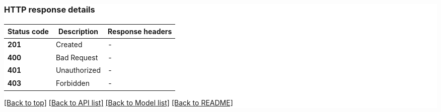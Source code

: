 ### HTTP response details

| Status code | Description | Response headers |
|-------------|-------------|------------------|
**201** | Created |  -  |
**400** | Bad Request |  -  |
**401** | Unauthorized |  -  |
**403** | Forbidden |  -  |

[[Back to top]](#) [[Back to API list]](../README.md#documentation-for-api-endpoints) [[Back to Model list]](../README.md#documentation-for-models) [[Back to README]](../README.md)

